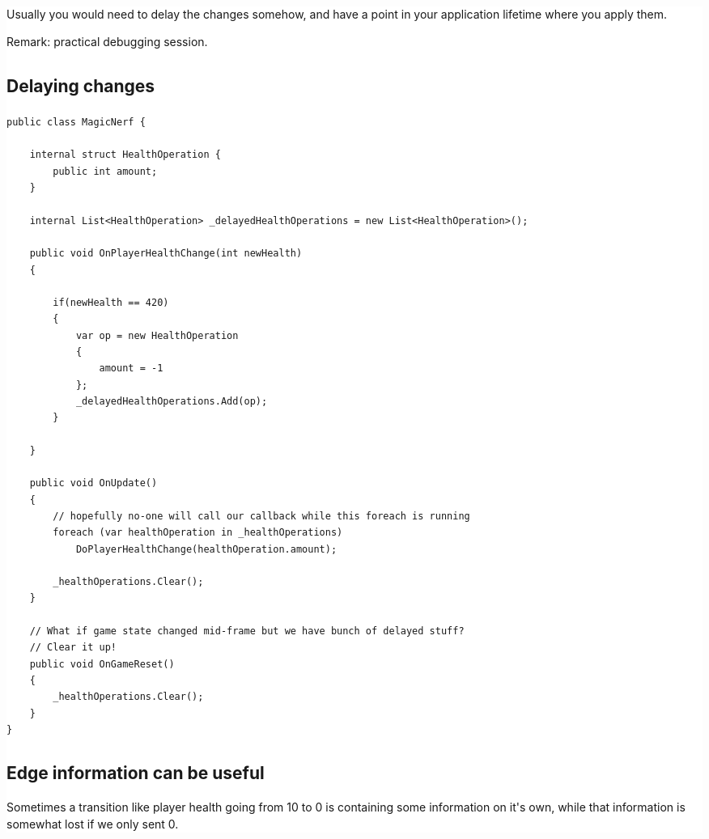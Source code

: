 Usually you would need to delay the changes somehow, and have a point in your application lifetime where you apply them.

Remark: practical debugging session.

## Delaying changes

```{.csharp .number-lines}
public class MagicNerf {

	internal struct HealthOperation {
		public int amount;
	}

	internal List<HealthOperation> _delayedHealthOperations = new List<HealthOperation>();

	public void OnPlayerHealthChange(int newHealth)
	{

		if(newHealth == 420)
		{
			var op = new HealthOperation
			{
				amount = -1
			};
			_delayedHealthOperations.Add(op);
		}

	}

	public void OnUpdate()
	{
		// hopefully no-one will call our callback while this foreach is running
		foreach (var healthOperation in _healthOperations)
			DoPlayerHealthChange(healthOperation.amount);

		_healthOperations.Clear();
	}

	// What if game state changed mid-frame but we have bunch of delayed stuff?
	// Clear it up!
	public void OnGameReset()
	{
		_healthOperations.Clear();
	}
}
```

## Edge information can be useful

Sometimes a transition like player health going from 10 to 0 is containing some information on it's own, while that information is somewhat lost if we only sent 0.
